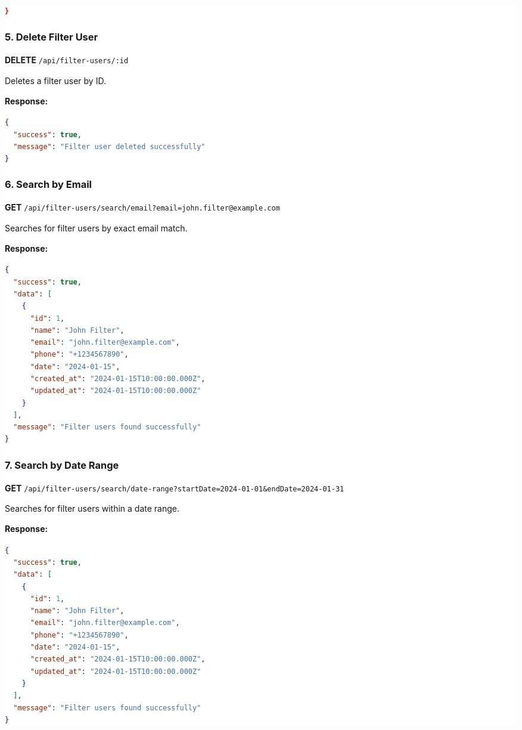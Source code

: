 ```json
}
```

### 5. Delete Filter User
**DELETE** `/api/filter-users/:id`

Deletes a filter user by ID.

**Response:**
```json
{
  "success": true,
  "message": "Filter user deleted successfully"
}
```

### 6. Search by Email
**GET** `/api/filter-users/search/email?email=john.filter@example.com`

Searches for filter users by exact email match.

**Response:**
```json
{
  "success": true,
  "data": [
    {
      "id": 1,
      "name": "John Filter",
      "email": "john.filter@example.com",
      "phone": "+1234567890",
      "date": "2024-01-15",
      "created_at": "2024-01-15T10:00:00.000Z",
      "updated_at": "2024-01-15T10:00:00.000Z"
    }
  ],
  "message": "Filter users found successfully"
}
```

### 7. Search by Date Range
**GET** `/api/filter-users/search/date-range?startDate=2024-01-01&endDate=2024-01-31`

Searches for filter users within a date range.

**Response:**
```json
{
  "success": true,
  "data": [
    {
      "id": 1,
      "name": "John Filter",
      "email": "john.filter@example.com",
      "phone": "+1234567890",
      "date": "2024-01-15",
      "created_at": "2024-01-15T10:00:00.000Z",
      "updated_at": "2024-01-15T10:00:00.000Z"
    }
  ],
  "message": "Filter users found successfully"
}
```
